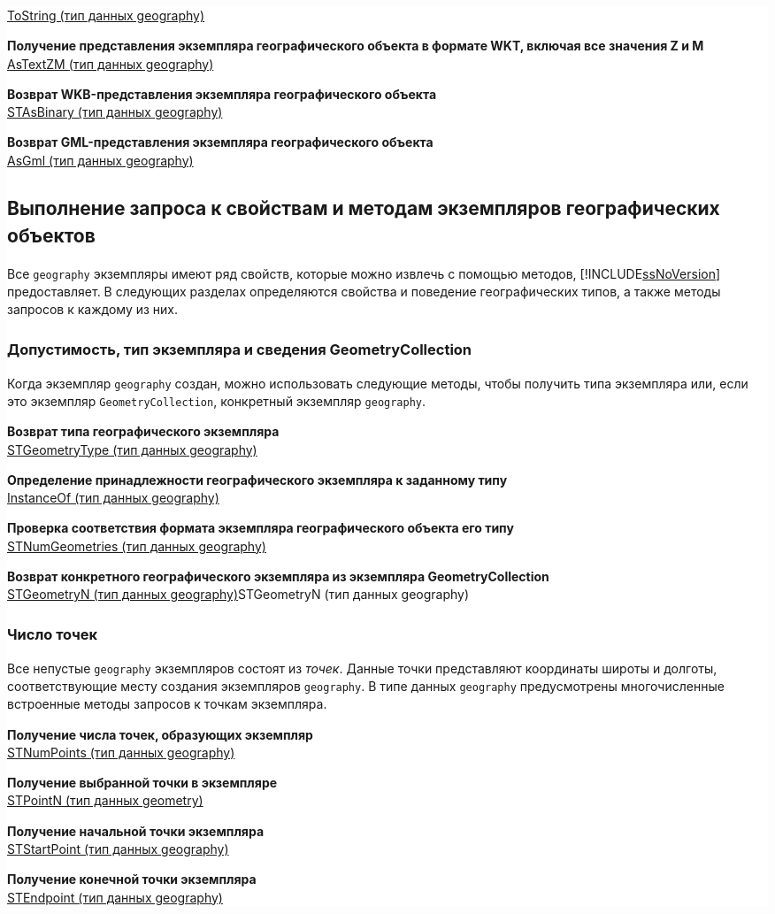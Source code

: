  [ToString (тип данных geography)](/sql/t-sql/spatial-geography/tostring-geography-data-type)  
  
 **Получение представления экземпляра географического объекта в формате WKT, включая все значения Z и M**  
 [AsTextZM (тип данных geography)](/sql/t-sql/spatial-geography/astextzm-geography-data-type)  
  
 **Возврат WKB-представления экземпляра географического объекта**  
 [STAsBinary (тип данных geography)](/sql/t-sql/spatial-geography/stasbinary-geography-data-type)  
  
 **Возврат GML-представления экземпляра географического объекта**  
 [AsGml (тип данных geography)](/sql/t-sql/spatial-geography/asgml-geography-data-type)  
  
##  <a name="query"></a> Выполнение запроса к свойствам и методам экземпляров географических объектов  
 Все `geography` экземпляры имеют ряд свойств, которые можно извлечь с помощью методов, [!INCLUDE[ssNoVersion](../../includes/ssnoversion-md.md)] предоставляет. В следующих разделах определяются свойства и поведение географических типов, а также методы запросов к каждому из них.  
  
###  <a name="valid"></a> Допустимость, тип экземпляра и сведения GeometryCollection  
 Когда экземпляр `geography` создан, можно использовать следующие методы, чтобы получить типа экземпляра или, если это экземпляр `GeometryCollection`, конкретный экземпляр `geography`.  
  
 **Возврат типа географического экземпляра**  
 [STGeometryType (тип данных geography)](/sql/t-sql/spatial-geography/stgeometrytype-geography-data-type)  
  
 **Определение принадлежности географического экземпляра к заданному типу**  
 [InstanceOf (тип данных geography)](/sql/t-sql/spatial-geography/instanceof-geography-data-type)  
  
 **Проверка соответствия формата экземпляра географического объекта его типу**  
 [STNumGeometries (тип данных geography)](/sql/t-sql/spatial-geography/stnumgeometries-geography-data-type)  
  
 **Возврат конкретного географического экземпляра из экземпляра GeometryCollection**  
 [STGeometryN (тип данных geography)](/sql/t-sql/spatial-geography/stgeometryn-geography-data-type)STGeometryN (тип данных geography)  
  
###  <a name="number"></a> Число точек  
 Все непустые `geography` экземпляров состоят из *точек*. Данные точки представляют координаты широты и долготы, соответствующие месту создания экземпляров `geography`. В типе данных `geography` предусмотрены многочисленные встроенные методы запросов к точкам экземпляра.  
  
 **Получение числа точек, образующих экземпляр**  
 [STNumPoints (тип данных geography)](/sql/t-sql/spatial-geography/stnumpoints-geography-data-type)  
  
 **Получение выбранной точки в экземпляре**  
 [STPointN (тип данных geometry)](/sql/t-sql/spatial-geometry/stpointn-geometry-data-type)  
  
 **Получение начальной точки экземпляра**  
 [STStartPoint (тип данных geography)](/sql/t-sql/spatial-geography/ststartpoint-geography-data-type)  
  
 **Получение конечной точки экземпляра**  
 [STEndpoint (тип данных geography)](/sql/t-sql/spatial-geography/stendpoint-geography-data-type)  
  